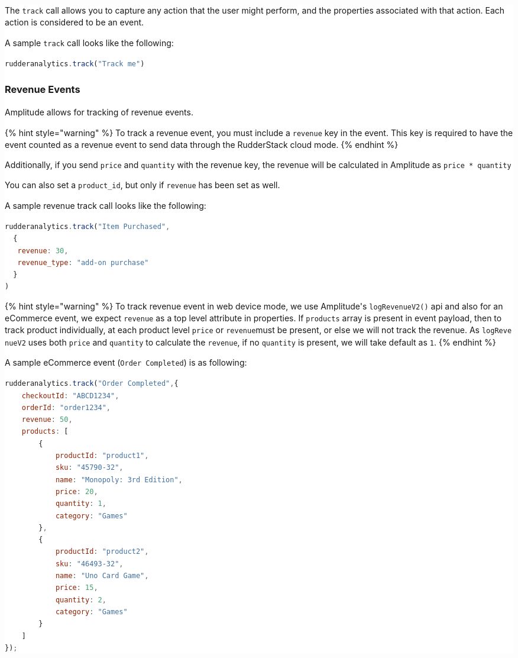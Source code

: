 The `track` call allows you to capture any action that the user might perform, and the properties associated with that action. Each action is considered to be an event.

A sample `track` call looks like the following:

```javascript
rudderanalytics.track("Track me")
```

### Revenue Events

Amplitude allows for tracking of revenue events. 

{% hint style="warning" %}
To track a revenue event, you must include a `revenue` key in the event. This key is required to have the event counted as a revenue event to send data through the RudderStack cloud mode. 
{% endhint %}

Additionally, if you send `price` and `quantity` with the revenue key, the revenue will be calculated in Amplitude as `price * quantity`

You can also set a `product_id`, but only if `revenue` has been set as well. 

A sample revenue track call looks like the following:

```javascript
rudderanalytics.track("Item Purchased",
  {
   revenue: 30,
   revenue_type: "add-on purchase"
  }
)
```

{% hint style="warning" %}
To track revenue event in web device mode, we use Amplitude's `logRevenueV2()` api and also for an eCommerce event, we expect `revenue` as a top level attribute in properties. If `products` array is present in event payload, then to track product individually, at each product level `price` or `revenue`must be present, or else we will not track the revenue. As `logRevenueV2` uses both `price` and `quantity` to calculate the `revenue`, if no `quantity` is present, we will take default as `1`.
{% endhint %}

A sample eCommerce event \(`Order Completed`\) is as following:

```javascript
rudderanalytics.track("Order Completed",{
    checkoutId: "ABCD1234",
    orderId: "order1234",
    revenue: 50,
    products: [
        {
            productId: "product1",
            sku: "45790-32",
            name: "Monopoly: 3rd Edition",
            price: 20,
            quantity: 1,
            category: "Games"
        },
        {
            productId: "product2",
            sku: "46493-32",
            name: "Uno Card Game",
            price: 15,
            quantity: 2,
            category: "Games"
        }
    ]
});
```
